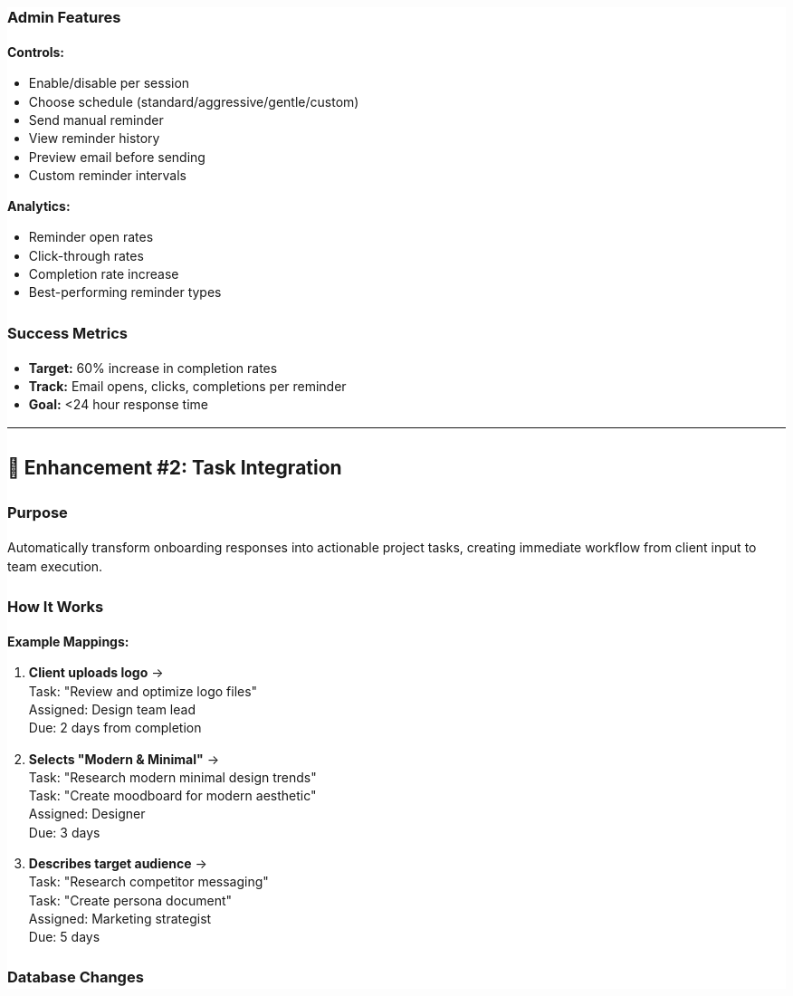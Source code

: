 ### Admin Features

**Controls:**
- Enable/disable per session
- Choose schedule (standard/aggressive/gentle/custom)
- Send manual reminder
- View reminder history
- Preview email before sending
- Custom reminder intervals

**Analytics:**
- Reminder open rates
- Click-through rates
- Completion rate increase
- Best-performing reminder types

### Success Metrics
- **Target:** 60% increase in completion rates
- **Track:** Email opens, clicks, completions per reminder
- **Goal:** <24 hour response time

---

## 🔗 Enhancement #2: Task Integration

### Purpose
Automatically transform onboarding responses into actionable project tasks, creating immediate workflow from client input to team execution.

### How It Works

**Example Mappings:**

1. **Client uploads logo** →  
   Task: "Review and optimize logo files"  
   Assigned: Design team lead  
   Due: 2 days from completion

2. **Selects "Modern & Minimal"** →  
   Task: "Research modern minimal design trends"  
   Task: "Create moodboard for modern aesthetic"  
   Assigned: Designer  
   Due: 3 days

3. **Describes target audience** →  
   Task: "Research competitor messaging"  
   Task: "Create persona document"  
   Assigned: Marketing strategist  
   Due: 5 days

### Database Changes
